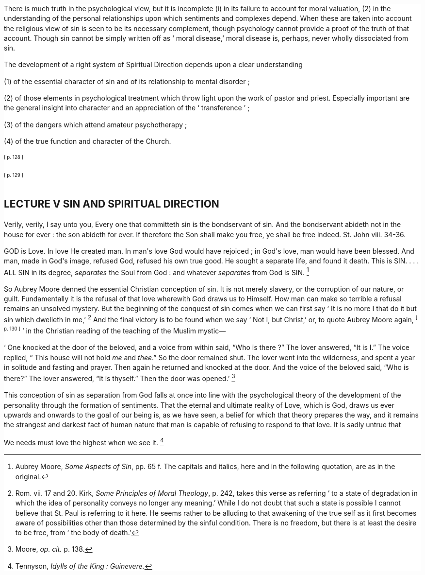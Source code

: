 There is much truth in the psychological view, but it is incomplete (i) in its failure to account for moral valuation, (2) in the understanding of the personal relationships upon which sentiments and complexes depend. When these are taken into account the religious view of sin is seen to be its necessary complement, though psychology cannot provide a proof of the truth of that account. Though sin cannot be simply written off as ‘ moral disease,’ moral disease is, perhaps, never wholly dissociated from sin.

The development of a right system of Spiritual Direction depends upon a clear understanding

(1) of the essential character of sin and of its relationship to mental disorder ;

(2) of those elements in psychological treatment which throw light upon the work of pastor and priest. Especially important are the general insight into character and an appreciation of the ‘ transference ’ ;

(3) of the dangers which attend amateur psychotherapy ;

(4) of the true function and character of the Church.

<span id="p128"><sup><small>[ p. 128 ]</small></sup></span>

<span id="p129"><sup><small>[ p. 129 ]</small></sup></span>

## LECTURE V SIN AND SPIRITUAL DIRECTION

Verily, verily, I say unto you, Every one that committeth sin is the bondservant of sin. And the bondservant abideth not in the house for ever : the son abideth for ever. If therefore the Son shall make you free, ye shall be free indeed. St. John viii. 34-36.

GOD is Love. In love He created man. In man's love God would have rejoiced ; in God's love, man would have been blessed. And man, made in God's image, refused God, refused his own true good. He sought a separate life, and found it death. This is SIN. . . . ALL SIN in its degree, _separates_ the Soul from God : and whatever _separates_ from God is SIN. [^1]

So Aubrey Moore denned the essential Christian conception of sin. It is not merely slavery, or the corruption of our nature, or guilt. Fundamentally it is the refusal of that love wherewith God draws us to Himself. How man can make so terrible a refusal remains an unsolved mystery. But the beginning of the conquest of sin comes when we can first say ‘ It is no more I that do it but sin which dwelleth in me,’ [^2] And the final victory is to be found when we say ‘ Not I, but Christ,’ or, to quote Aubrey Moore again,  <span id="p130"><sup><small>[ p. 130 ]</small></sup></span> ‘ in the Christian reading of the teaching of the Muslim mystic—

‘ One knocked at the door of the beloved, and a voice from within said, “Who is there ?” The lover answered, “It is I.” The voice replied, “ This house will not hold _me_ and _thee_.” So the door remained shut. The lover went into the wilderness, and spent a year in solitude and fasting and prayer. Then again he returned and knocked at the door. And the voice of the beloved said, “Who is there?” The lover answered, “It is thyself.” Then the door was opened.’ [^3]

This conception of sin as separation from God falls at once into line with the psychological theory of the development of the personality through the formation of sentiments. That the eternal and ultimate reality of Love, which is God, draws us ever upwards and onwards to the goal of our being is, as we have seen, a belief for which that theory prepares the way, and it remains the strangest and darkest fact of human nature that man is capable of refusing to respond to that love. It is sadly untrue that

We needs must love the highest when we see it. [^4]


[^1]: Aubrey Moore, _Some Aspects of Sin_, pp. 65 f. The capitals and italics, here and in the following quotation, are as in the original.
[^2]: Rom. vii. 17 and 20. Kirk, _Some Principles of Moral Theology_, p. 242, takes this verse as referring ‘ to a state of degradation in which the idea of personality conveys no longer any meaning.’ While I do not doubt that such a state is possible I cannot believe that St. Paul is referring to it here. He seems rather to be alluding to that awakening of the true self as it first becomes aware of possibilities other than those determined by the sinful condition. There is no freedom, but there is at least the desire to be free, from ‘ the body of death.’
[^3]: Moore, _op. cit._ p. 138.
[^4]: Tennyson, _Idylls of the King : Guinevere._
[^5]: Kirk, _op. cit._ p. 228.
[^6]: _Ibid_.
[^7]: _Op. cit._ p. 264, and the references there cited to Lecky, _Map of Life_, p. 264, and Hadfield in _The Spirit_, pp. 96 fif. See also _Thouless, Introduction to the Psychology of Religion_, p. 112, and passim ; W. Brown, _Psychology and Psychotherapy_, pp. 12 and 81 ; _Mind and Personality_, p. 140 ; McDougall, _Character and the Conduct of Life_, pp. 95 ff. For a full discussion on Freudian lines cf. E. Jones, _Papers on Psycho-analysis_, pp. 603 ff., and passim.
[^8]: Hos. ix. 10.
[^9]: Hos. xiv. 4.
[^10]: Jer. xxxi. 3.
[^11]: _The Ideas of the Fall and of Original Sin_, pp. 73, 133, 292. Full illustration of these views can be found in Dr. Williams' book, and it is unnecessary to do more than refer the reader to some of the more important passages.
[^12]: _Op. cit._ pp. 59 f.
[^13]: _Op. cit._ pp. 123 ff.
[^14]: Williams, _op. cit._ pp. 297 f.
[^15]: The use of the term concupiscentia goes back to Tertullian. _Op. cit._ pp. 243 f .
[^16]: _Op. cit._ pp. 365 ff.
[^17]: _Op. cit._ p. 403.
[^18]: _Op. cit._ pp. 431 ff.
[^19]: Art. IX.
[^20]: In his _Origin and Propagation of Sin_, fully discussed by Williams, op. cit. pp. 530 ff. So, in principle, Aquinas, _Summa_, ii. i. Q. 24, e.g. Art i, Conclusio : ‘ Passiones animi prout subjacent imperio rationis et voluntatis bonae vel malae moraliter dici possunt ; non autem ut motus quidam sunt irrationalis appetitus.’ So Kirk, _Some Principles of Moral Theology_, p. 235 : ‘No instinct, however sinful be the actions that result from it, can be in essence evil.’
[^21]: Plato, _Republic_, ix. 571 ff. The importance of this passage is not affected by the subsequent argument for the indestructibility of the soul in x. 609 f. This argument is hardly compatible with the account of the soul as composite, ix. 588 f .
[^22]: Athanasius, _De Incarnatione_, c. 3.
[^23]: _Ibid_. c. 4. It is difficult to say how far Athanasius presses this conception of disintegration. The two passages cited suggest different answers. He goes beyond Plato in his recognition that the disorder of appetite affects the unity of the soul itself, but the principle of his discussion is Platonic, though it seems to issue in a doctrine of conditional rather than absolute immortality.
[^24]: _Summa_, ii. i. Q. 79. Art. 2.
[^25]: _Summa_, ii. i. Q. 73. Art. 8. Cf. Anselm, Cur Dens Homo, i. 12.
[^26]: Kirk, _Some Principles of Moral Theology_, p. 231, and passages there cited, esp. Aquinas, _Summa_, ii. i. Q. 72. Art. i, andii. i.Q. 109. Art. 4. Cf. also Anselm, _Cur Deus Homo_, i. 21.
[^27]: Is. Ix. i, cited in Rom. x. 21.
[^28]: Athanasius, _De Incarnatione_, c. 6. Cf. Cyril of Jerusalem, _Cat_. xiii. 33.
[^29]: _Cur Deus Homo_, i. 11.
[^30]: _Ibid_. i. 12.
[^31]: The Penal Theory and the Satisfaction Theory depend directly upon the principles of criminal and civil law respectively. See my _Short History of the Doctrine of the Atonement_, pp. 121 f., and references there cited ; also p. 298 for the decisive discussion between Crell and Grotius.
[^32]: As appears very clearly in the very lame ending to Anselm's argument, Cur Deus Homo, ii. 19. The Penal Theory fails just at this point, as is shown by its gradual decline in the period of the arid discussions as to the ‘ active ’ and ‘ passive ’ obedience of Christ and its twofold efficacy.
[^33]: Mk. viii. 35.
[^34]: _Contra Gentes_, 3.
[^35]: _Confessions_, iii. 8 ; _De Civitate Dei_, xiv. 3 and 8.
[^36]: _The Ideas of the Fall and of Original Sin_, p. 521.
[^37]: _Some Principles of Moral Theology_, p. 267.
[^38]: Cf. Selbie, _Psychology of Religion_, pp. 228 f. : ‘ It is the possibility of being tempted which shews the real greatness of human nature. Apart from it we should be merely unmoral creatures. ... It is with the capacity to choose between ends and the actions leading to them that the possibility of sin emerges.’
[^39]: McDougall, _Social Psychology_, pp. 161 ff. See also his _Character and the Conduct of Life_, where the same thesis is developed at length.
[^40]: _Social Psychology_, p. 161.
[^41]: _Op. cit._ p. 181.
[^42]: McDougall, _op. cit._ p. 181.
[^43]: A. G. Tansley, _The New Psychology and Its Relation to Life_, p. 189.
[^44]: _Social Psychology_, p. 181.
[^45]: _Op. cit._ p. 208.
[^46]: _Op. cit._ p. 206.
[^47]: _Op. cit._ p. 208.
[^48]: _Op. cit._ p. 196, note : ‘ I leave out of account here the religious sentiments, which for many, perhaps most, persons play this all-important part in developing the self-regarding sentiment : not because they are not of great social importance, but because the principles involved are essentially similar to those dealt with in this passage.’
[^49]: _Character and the Conduct of Life_, especially chaps, v. and x.
[^50]: _Group Psychology and the Analysis of the Ego_, pp. 26 ff.
[^51]: _Op. cit._ p. 93.
[^52]: _The Ideas of the Fall and of Original Sin_, pp. 476 ff. and 516 ff. Dr. Williams seems to regard the condition resulting from the Fall as ‘ congenital weakness or shallowness of herd-instinct ’ ; ‘ This weak saturation with psychic energy of the social complex can only be due to the weakness of the herd-instinct, which feeds it’ (p. 480). This view undoubtedly agrees well with his idea of a Fall prior to all human sinning, but nevertheless it seems to deprive sin of its essential character. It is in the relation of the ego to its object, in the region of the true moral choice, that we must seek to understand not only the gravity of sin but also its origin. It does not help matters to transfer the issue to ‘ this deep level in the structure of the soul, beneath the area of the pre-conscious and lying in the obscure recesses of the Unconscious ’ (ibid) . It is not in the instinctive life as such, but somewhere in the process whereby instincts are built up into sentiments, that the problem lies.
[^53]: James, _Varieties of Religious Experience_, pp. 326 ff., esp. p. 376.
[^54]: The point is sharply made in the remark that when the devil would tempt an Englishman he takes the shape of his wife and family.
[^55]: Mt. x. 37 ; cf. i Cor. vii. 32, 33.
[^56]: See p. 52.
[^57]: There has been much confusion as to the terms ‘ sentiment ’ and ‘ complex,’ The distinction is purely artificial, but the majority of modern writers use the term ‘ complex ’ only for dispositions in which there is an element of pathological repression. It is better to adhere strictly to this usage, which at least provides a suitable terminology for the discussion of the psychology of sin. Hart, Tansley, and some others use the term ‘ complex ’ in a broader sense which includes the ‘ sentiments,’ and it is essential to bear this in mind in reading their books. For a full discussion of the subject cf. the important symposium in the _Journal oj Psychology_, xiii. 2.
[^58]: Hadfield, _Psychology and Morals,_ p. 48.
[^59]: Freud, The Ego and the Id, p. 45 : ‘ The super-ego retains the character of the father, while the more intense the Oedipus-complex was and the more rapidly it succumbed to repression (under the influence of discipline, religious teaching, schooling, and reading) the more exacting later on is the domination of the super-ego over the ego in the form of conscience or perhaps of an unconscious sense of guilt,’ Cf. p. 73. Also _Introductory Lectures on Psycho-analysis_, p. 358, and _Group Psychology and the Analysis of the Ego_, pp. 68 f., where a rather different turn is given to the analysis, stress being laid on ‘ the original narcissism in which the childish ego found its self-sufficiency ’ ; cf. pp. 10 and 75.
[^60]: Bunyan is a typical example of such ‘ religious ’ fear. Cf. James, _Varieties of Religious Belief_, pp. 157 and 187. I have myself, in a very limited experience of psychological treatment, come across more than one case in which this teaching has been a predominant factor in producing a neurotic condition, and friends engaged in psychological practice constantly tell me of others. There are always, of course, other factors involved, but to admit this does not justify the preaching.
[^61]: Pratt, _The Religious Consciousness_, p. 178.
[^62]: Mt. vii. i.
[^63]: It is impossible to prove (or to disprove) the sinlessness of our Lord by any application of moral standards to the series of actions recorded in the Gospels. The attempt to do this has led to quite unnecessary problems, e.g. as to the cursing of the barren fig-tree, and the denunciations of the Pharisees. The problems simply do not arise if we start from His unique Filial consciousness.
[^64]: These difficulties apply with even greater force to the problem of the existence of a personal devil. The very possibility of the devil's existence seems to be bound up with the possibility of his loving and being loved, that is with the possibility of his salvation. It is not absurd logically to suppose that there may be a spiritual being who will, in fact, continuously and consistently reject that possibility. But this is in no sense a necessary postulate for the explaining of evil and its strange power. Milton's Satan, with his ' Evil, be thou my good,’ is actually more tragic than evil.
[^65]: The distinction between anxiety-states and hysteria is of the greatest practical importance, since quite different treatment is demanded in the two cases. It is bound up with Jung's distinction between introversion and extraversion ; cf. his classical discussion in _Analytical Psychology_, pp. 287 ff., developed at length in his _Psychological Types_. Freud has sought to give an explanation of anxiety in terms of hysteria, but his views have undergone considerable modification (for a good summary seeE. Jones, Papers on Psycho-analysis, pp. 500 ff.), and both in his _Beyond the Pleasure Principle_ and in his _Group Psychology and the Analysis of the Ego_ he recognizes that the psychoses proper present problems not readily explained along these lines. The problem is confused by the undoubted fact of hysterical anxiety (_Angst_), but this should hardly have the same name as the anxiety of the psychasthenic. Those who desire a detailed account of the symptoms of different types of disorder should consult Henderson and Gillespie, _A Text-book of Psychiatry_ , or the brief outline in W. Brown, _Psychology and Psychotherapy_.
[^66]: See p. 119.
[^67]: The literature of this subject is enormous. For extreme cases cf. James, _Principles of Psychology_, i. pp. 379 ff. ; Janet, _L'Automatism Psychologique_ ; T. W. Mitchell, _Medical Psychology of Psychical Research_, pp. 69218. A very interesting case, admirably illustrating the argument above, is that of ‘ Mlle. Vé,’ described by Flournoy in _Archives de Psychologic de la Suisse Romande_ for 1915, usefully summarized by Thouless, _An Introduction to the Psychology of Religion_, pp. 242 ff., and more fully and critically by Leuba, _The Psychology of Religious Mysticism_, pp. 226 ff.
[^68]: _Report of the Lambeth Conference_, 1920, p. 125.
[^69]: Janet, _Psychological Healing_, p. 136 : ‘ When the doctor thinks that religious instruction is indicated, let him send the patient to the priest, who can speak of religion as a priest without intruding into the domain of medicine. When the doctor thinks that enough religious instruction has been given, and that more might become dangerous, he can withdraw his patient. The priest will not have to bother about dosage, or to nip faith in the bud. If the religious instruction fails to cure the patient, neither the priest nor the religion can be blamed for this, seeing that the doctor is responsible,’ In which Janet shows a lamentable misunderstanding both of religion and of psychology. He completely ignores the inevitable complications of the ‘ transference.’ Nevertheless his warning is of real weight. For a far more adequate statement of the difficulties, together with an entirely sympathetic desire for co-operation, cf. W. Brown, _Science and Personality_, pp. 170 ff.
[^70]: It may be added that those suffering from some of the most severe and dangerous disorders frequently, and perhaps even usually, come first to parson or priest, viz. the cases of melancholia, of persecutional or delusional paranoia, and of so-called ‘ religious mania.’ The doctors, in actual practice, get the easiest part of the work. When these severe disorders reach them it is usually too late to do much more than send the case to an institution, It is a matter of real urgency, from the medical side, that the clergy should have the knowledge which will enable them to understand the nature of these difficult types, and should be in the closest touch with doctors who also have this knowledge.
[^71]: So Hadfield, _Psychology and Morals_, p. 48 : The treatment for sin is ‘ the persistent presentation of a higher ideal.’
[^72]: Jn. xii. 32.
[^73]: It is undoubtedly the original view of the Anglican Reformers that the function of the priest is to declare God's forgiveness. In the Exhortation inserted into the Communion Service the penitent is told to ‘ open his grief ’ to the ‘ minister of God's Word ’ that ‘ by the ministry of God's holy Word he may receive the benefit of absolution,’ and this language is an intentional reply to the claim of the Council of Trent that the priest not only confers a benefit but acts as a judge; cf. esp. Conc. Trid. sessio xiv. c. 5. Unquestionably a secondary judicial function remains in the obligation to exclude from Communion ‘ open and notorious evil livers,’ but this is not the ‘ judicium ’ intended by the Council of Trent. Even the very definite ‘ By His authority committed unto me, I absolve thee,’ in the office for the Visitation of the Sick, was not meant in the Roman sense, but is simply an extension of ‘ He pardoneth and absolveth all them that truly repent,’ as in the Order for Morning Prayer, and its directness is intended as a support and assurance to the dying. All this is entirely sound psychologically, as well as spiritually (cf. Kirk, Some Principles of Moral Theology, p. 223).
[^74]: A valuable contribution on this side is _Spiritual Direction_, by T. W. Pym.
[^75]: On the whole question of sin and its psychology cf. Hodgson, _Essays in Christian Philosophy_ , pp. 15-23.